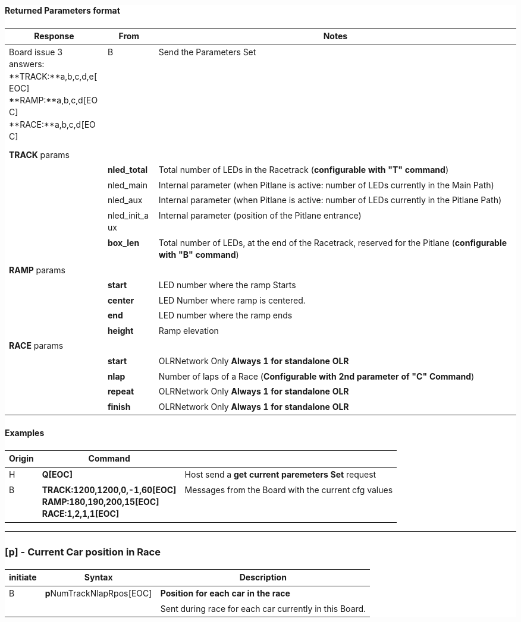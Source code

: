 
#### Returned Parameters format


|**Response**| **From** | **Notes**
|------|--------|------------
|Board issue 3 answers:<br>**TRACK:**a,b,c,d,e[EOC]<br> **RAMP:**a,b,c,d[EOC]<br> **RACE:**a,b,c,d[EOC]<br>| B  | Send the Parameters Set
|   |    |   |
| **TRACK** params  |   |   |
|                   | **nled_total**  | Total number of LEDs in the Racetrack (**configurable with "T" command**)  |
|                   | nled_main  | Internal parameter (when Pitlane is active: number of LEDs currently in the Main Path) |
|                   | nled_aux  |  Internal parameter (when Pitlane is active: number of LEDs currently in the Pitlane Path)|
|                   | nled_init_aux  | Internal parameter (position of the Pitlane entrance)  |
|                   | **box_len**  | Total number of LEDs, at the end of the Racetrack, reserved for the Pitlane (**configurable with "B" command**)    |
| **RAMP** params  |   |   |
|| **start** |   LED number where the ramp Starts
|| **center** |   LED Number where ramp is centered.
|| **end** |   LED number where the ramp ends
|| **height**  | Ramp elevation
| **RACE** params  |   |   |
|| **start** | OLRNetwork Only **Always 1 for standalone OLR**
|| **nlap** |Number of laps of a Race (**Configurable with 2nd parameter of "C" Command**)
|| **repeat**  | OLRNetwork Only **Always 1 for standalone OLR**
|| **finish** | OLRNetwork Only **Always 1 for standalone OLR**





#### Examples
|Origin|Command||
|---|----|----|
|H|**Q[EOC]**| Host send a **get current paremeters Set** request
|B|**TRACK:1200,1200,0,-1,60[EOC]<br>RAMP:180,190,200,15[EOC]<br>RACE:1,2,1,1[EOC]<br>**|Messages from the Board with the current cfg values




- - -


### [**p**] - Current Car **p**osition in Race
|initiate| Syntax | Description
|------|--------|------------
|B|**p**NumTrackNlapRpos[EOC]|**Position for each car in the race**
|||Sent during race for each car currently in this Board.
